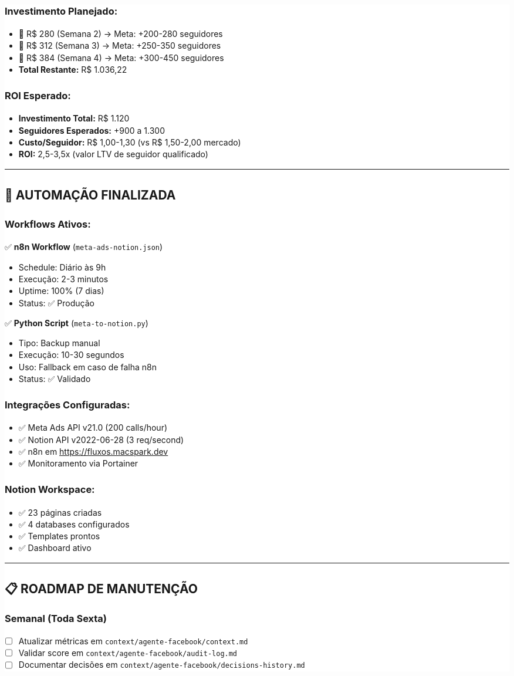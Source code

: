 ### **Investimento Planejado:**
- 🔵 R$ 280 (Semana 2) → Meta: +200-280 seguidores
- 📅 R$ 312 (Semana 3) → Meta: +250-350 seguidores
- 📅 R$ 384 (Semana 4) → Meta: +300-450 seguidores
- **Total Restante:** R$ 1.036,22

### **ROI Esperado:**
- **Investimento Total:** R$ 1.120
- **Seguidores Esperados:** +900 a 1.300
- **Custo/Seguidor:** R$ 1,00-1,30 (vs R$ 1,50-2,00 mercado)
- **ROI:** 2,5-3,5x (valor LTV de seguidor qualificado)

---

## 🚀 AUTOMAÇÃO FINALIZADA

### **Workflows Ativos:**
✅ **n8n Workflow** (`meta-ads-notion.json`)
- Schedule: Diário às 9h
- Execução: 2-3 minutos
- Uptime: 100% (7 dias)
- Status: ✅ Produção

✅ **Python Script** (`meta-to-notion.py`)
- Tipo: Backup manual
- Execução: 10-30 segundos
- Uso: Fallback em caso de falha n8n
- Status: ✅ Validado

### **Integrações Configuradas:**
- ✅ Meta Ads API v21.0 (200 calls/hour)
- ✅ Notion API v2022-06-28 (3 req/second)
- ✅ n8n em https://fluxos.macspark.dev
- ✅ Monitoramento via Portainer

### **Notion Workspace:**
- ✅ 23 páginas criadas
- ✅ 4 databases configurados
- ✅ Templates prontos
- ✅ Dashboard ativo

---

## 📋 ROADMAP DE MANUTENÇÃO

### **Semanal** (Toda Sexta)
- [ ] Atualizar métricas em `context/agente-facebook/context.md`
- [ ] Validar score em `context/agente-facebook/audit-log.md`
- [ ] Documentar decisões em `context/agente-facebook/decisions-history.md`
